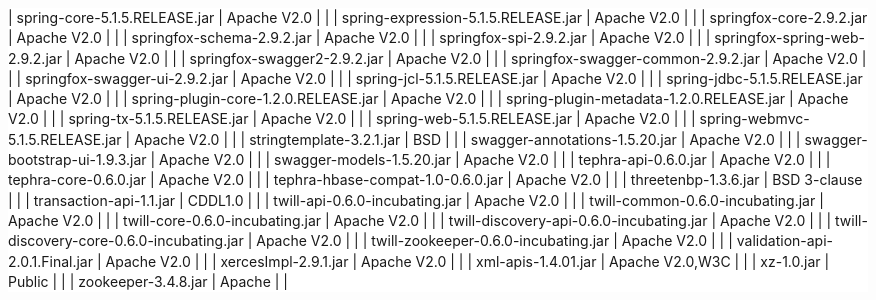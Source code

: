 | spring-core-5.1.5.RELEASE.jar                          | Apache V2.0                                                  |               |
| spring-expression-5.1.5.RELEASE.jar                    | Apache V2.0                                                  |               |
| springfox-core-2.9.2.jar                               | Apache V2.0                                                  |               |
| springfox-schema-2.9.2.jar                             | Apache V2.0                                                  |               |
| springfox-spi-2.9.2.jar                                | Apache V2.0                                                  |               |
| springfox-spring-web-2.9.2.jar                         | Apache V2.0                                                  |               |
| springfox-swagger2-2.9.2.jar                           | Apache V2.0                                                  |               |
| springfox-swagger-common-2.9.2.jar                     | Apache V2.0                                                  |               |
| springfox-swagger-ui-2.9.2.jar                         | Apache V2.0                                                  |               |
| spring-jcl-5.1.5.RELEASE.jar                           | Apache V2.0                                                  |               |
| spring-jdbc-5.1.5.RELEASE.jar                          | Apache V2.0                                                  |               |
| spring-plugin-core-1.2.0.RELEASE.jar                   | Apache V2.0                                                  |               |
| spring-plugin-metadata-1.2.0.RELEASE.jar               | Apache V2.0                                                  |               |
| spring-tx-5.1.5.RELEASE.jar                            | Apache V2.0                                                  |               |
| spring-web-5.1.5.RELEASE.jar                           | Apache V2.0                                                  |               |
| spring-webmvc-5.1.5.RELEASE.jar                        | Apache V2.0                                                  |               |
| stringtemplate-3.2.1.jar                               | BSD                                                          |               |
| swagger-annotations-1.5.20.jar                         | Apache V2.0                                                  |               |
| swagger-bootstrap-ui-1.9.3.jar                         | Apache V2.0                                                  |               |
| swagger-models-1.5.20.jar                              | Apache V2.0                                                  |               |
| tephra-api-0.6.0.jar                                   | Apache V2.0                                                  |               |
| tephra-core-0.6.0.jar                                  | Apache V2.0                                                  |               |
| tephra-hbase-compat-1.0-0.6.0.jar                      | Apache V2.0                                                  |               |
| threetenbp-1.3.6.jar                                   | BSD 3-clause                                                 |               |
| transaction-api-1.1.jar                                | CDDL1.0                                                      |               |
| twill-api-0.6.0-incubating.jar                         | Apache V2.0                                                  |               |
| twill-common-0.6.0-incubating.jar                      | Apache V2.0                                                  |               |
| twill-core-0.6.0-incubating.jar                        | Apache V2.0                                                  |               |
| twill-discovery-api-0.6.0-incubating.jar               | Apache V2.0                                                  |               |
| twill-discovery-core-0.6.0-incubating.jar              | Apache V2.0                                                  |               |
| twill-zookeeper-0.6.0-incubating.jar                   | Apache V2.0                                                  |               |
| validation-api-2.0.1.Final.jar                         | Apache V2.0                                                  |               |
| xercesImpl-2.9.1.jar                                   | Apache V2.0                                                  |               |
| xml-apis-1.4.01.jar                                    | Apache V2.0,W3C                                              |               |
| xz-1.0.jar                                             | Public                                                       |               |
| zookeeper-3.4.8.jar                                    | Apache                                                       |               |
